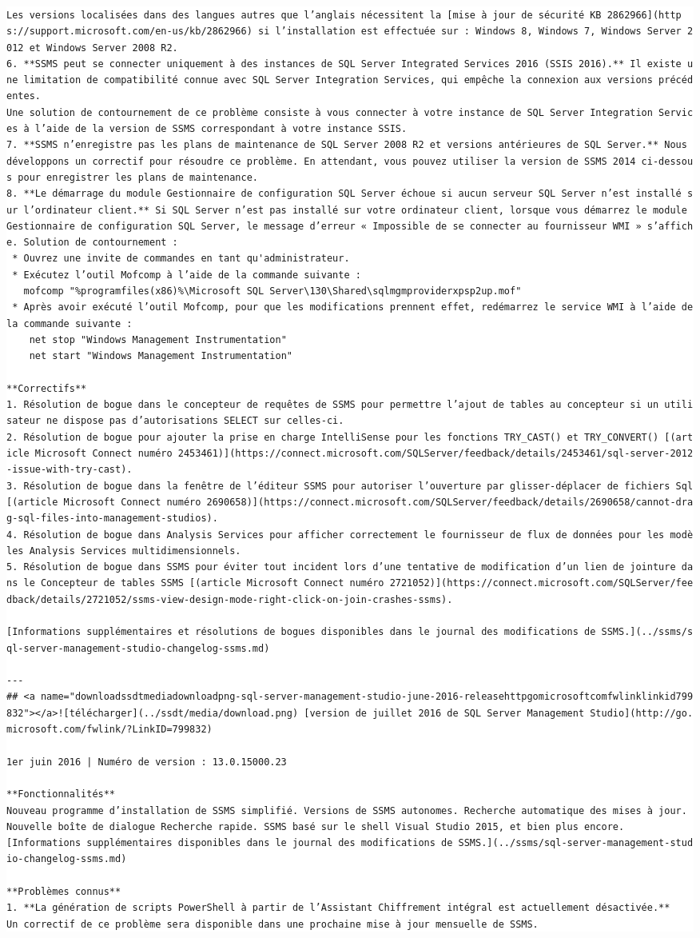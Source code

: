    ```
Les versions localisées dans des langues autres que l’anglais nécessitent la [mise à jour de sécurité KB 2862966](https://support.microsoft.com/en-us/kb/2862966) si l’installation est effectuée sur : Windows 8, Windows 7, Windows Server 2012 et Windows Server 2008 R2.
6. **SSMS peut se connecter uniquement à des instances de SQL Server Integrated Services 2016 (SSIS 2016).** Il existe une limitation de compatibilité connue avec SQL Server Integration Services, qui empêche la connexion aux versions précédentes.
Une solution de contournement de ce problème consiste à vous connecter à votre instance de SQL Server Integration Services à l’aide de la version de SSMS correspondant à votre instance SSIS.
7. **SSMS n’enregistre pas les plans de maintenance de SQL Server 2008 R2 et versions antérieures de SQL Server.** Nous développons un correctif pour résoudre ce problème. En attendant, vous pouvez utiliser la version de SSMS 2014 ci-dessous pour enregistrer les plans de maintenance.
8. **Le démarrage du module Gestionnaire de configuration SQL Server échoue si aucun serveur SQL Server n’est installé sur l’ordinateur client.** Si SQL Server n’est pas installé sur votre ordinateur client, lorsque vous démarrez le module Gestionnaire de configuration SQL Server, le message d’erreur « Impossible de se connecter au fournisseur WMI » s’affiche. Solution de contournement :
    * Ouvrez une invite de commandes en tant qu'administrateur.
    * Exécutez l’outil Mofcomp à l’aide de la commande suivante :  
      mofcomp "%programfiles(x86)%\Microsoft SQL Server\130\Shared\sqlmgmproviderxpsp2up.mof"
    * Après avoir exécuté l’outil Mofcomp, pour que les modifications prennent effet, redémarrez le service WMI à l’aide de la commande suivante :  
       net stop "Windows Management Instrumentation"  
       net start "Windows Management Instrumentation"

**Correctifs**  
1. Résolution de bogue dans le concepteur de requêtes de SSMS pour permettre l’ajout de tables au concepteur si un utilisateur ne dispose pas d’autorisations SELECT sur celles-ci.
2. Résolution de bogue pour ajouter la prise en charge IntelliSense pour les fonctions TRY_CAST() et TRY_CONVERT() [(article Microsoft Connect numéro 2453461)](https://connect.microsoft.com/SQLServer/feedback/details/2453461/sql-server-2012-issue-with-try-cast).
3. Résolution de bogue dans la fenêtre de l’éditeur SSMS pour autoriser l’ouverture par glisser-déplacer de fichiers Sql [(article Microsoft Connect numéro 2690658)](https://connect.microsoft.com/SQLServer/feedback/details/2690658/cannot-drag-sql-files-into-management-studios).
4. Résolution de bogue dans Analysis Services pour afficher correctement le fournisseur de flux de données pour les modèles Analysis Services multidimensionnels.
5. Résolution de bogue dans SSMS pour éviter tout incident lors d’une tentative de modification d’un lien de jointure dans le Concepteur de tables SSMS [(article Microsoft Connect numéro 2721052)](https://connect.microsoft.com/SQLServer/feedback/details/2721052/ssms-view-design-mode-right-click-on-join-crashes-ssms).  

[Informations supplémentaires et résolutions de bogues disponibles dans le journal des modifications de SSMS.](../ssms/sql-server-management-studio-changelog-ssms.md)

---
## <a name="downloadssdtmediadownloadpng-sql-server-management-studio-june-2016-releasehttpgomicrosoftcomfwlinklinkid799832"></a>![télécharger](../ssdt/media/download.png) [version de juillet 2016 de SQL Server Management Studio](http://go.microsoft.com/fwlink/?LinkID=799832)

1er juin 2016 | Numéro de version : 13.0.15000.23

**Fonctionnalités**  
Nouveau programme d’installation de SSMS simplifié. Versions de SSMS autonomes. Recherche automatique des mises à jour. Nouvelle boîte de dialogue Recherche rapide. SSMS basé sur le shell Visual Studio 2015, et bien plus encore.   
[Informations supplémentaires disponibles dans le journal des modifications de SSMS.](../ssms/sql-server-management-studio-changelog-ssms.md)

**Problèmes connus** 
1. **La génération de scripts PowerShell à partir de l’Assistant Chiffrement intégral est actuellement désactivée.**
Un correctif de ce problème sera disponible dans une prochaine mise à jour mensuelle de SSMS.
   ```